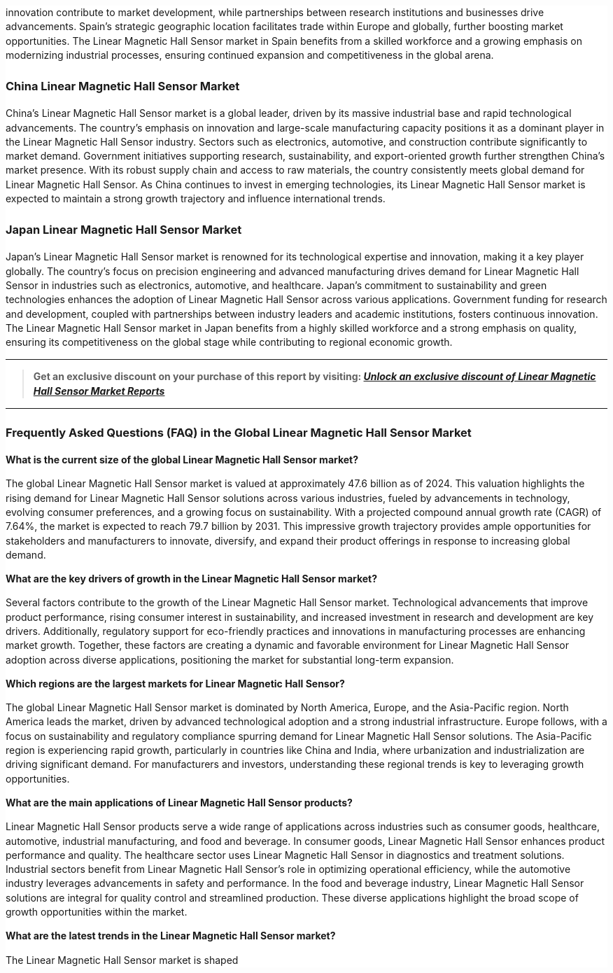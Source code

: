 innovation contribute to market development, while partnerships between research institutions and businesses drive advancements. Spain&rsquo;s strategic geographic location facilitates trade within Europe and globally, further boosting market opportunities. The Linear Magnetic Hall Sensor market in Spain benefits from a skilled workforce and a growing emphasis on modernizing industrial processes, ensuring continued expansion and competitiveness in the global arena.</p><h3>China Linear Magnetic Hall Sensor Market</h3><p>China&rsquo;s Linear Magnetic Hall Sensor market is a global leader, driven by its massive industrial base and rapid technological advancements. The country&rsquo;s emphasis on innovation and large-scale manufacturing capacity positions it as a dominant player in the Linear Magnetic Hall Sensor industry. Sectors such as electronics, automotive, and construction contribute significantly to market demand. Government initiatives supporting research, sustainability, and export-oriented growth further strengthen China&rsquo;s market presence. With its robust supply chain and access to raw materials, the country consistently meets global demand for Linear Magnetic Hall Sensor. As China continues to invest in emerging technologies, its Linear Magnetic Hall Sensor market is expected to maintain a strong growth trajectory and influence international trends.</p><h3>Japan Linear Magnetic Hall Sensor Market</h3><p>Japan&rsquo;s Linear Magnetic Hall Sensor market is renowned for its technological expertise and innovation, making it a key player globally. The country&rsquo;s focus on precision engineering and advanced manufacturing drives demand for Linear Magnetic Hall Sensor in industries such as electronics, automotive, and healthcare. Japan&rsquo;s commitment to sustainability and green technologies enhances the adoption of Linear Magnetic Hall Sensor across various applications. Government funding for research and development, coupled with partnerships between industry leaders and academic institutions, fosters continuous innovation. The Linear Magnetic Hall Sensor market in Japan benefits from a highly skilled workforce and a strong emphasis on quality, ensuring its competitiveness on the global stage while contributing to regional economic growth.</p><hr /><blockquote><p><strong>Get an exclusive discount on your purchase of this report by visiting: <em><a href="://marketresearchpulse.com/ask-for-discount/27531?utm_source=Github&amp;utm_medium=030">Unlock an exclusive discount of Linear Magnetic Hall Sensor Market Reports</a></em>&nbsp;</strong></p></blockquote><hr /><h3>Frequently Asked Questions (FAQ) in the Global Linear Magnetic Hall Sensor Market</h3><p><strong>What is the current size of the global Linear Magnetic Hall Sensor market?</strong></p><p>The global Linear Magnetic Hall Sensor market is valued at approximately 47.6 billion as of 2024. This valuation highlights the rising demand for Linear Magnetic Hall Sensor solutions across various industries, fueled by advancements in technology, evolving consumer preferences, and a growing focus on sustainability. With a projected compound annual growth rate (CAGR) of 7.64%, the market is expected to reach 79.7 billion by 2031. This impressive growth trajectory provides ample opportunities for stakeholders and manufacturers to innovate, diversify, and expand their product offerings in response to increasing global demand.</p><p><strong>What are the key drivers of growth in the Linear Magnetic Hall Sensor market?</strong></p><p>Several factors contribute to the growth of the Linear Magnetic Hall Sensor market. Technological advancements that improve product performance, rising consumer interest in sustainability, and increased investment in research and development are key drivers. Additionally, regulatory support for eco-friendly practices and innovations in manufacturing processes are enhancing market growth. Together, these factors are creating a dynamic and favorable environment for Linear Magnetic Hall Sensor adoption across diverse applications, positioning the market for substantial long-term expansion.</p><p><strong>Which regions are the largest markets for Linear Magnetic Hall Sensor?</strong></p><p>The global Linear Magnetic Hall Sensor market is dominated by North America, Europe, and the Asia-Pacific region. North America leads the market, driven by advanced technological adoption and a strong industrial infrastructure. Europe follows, with a focus on sustainability and regulatory compliance spurring demand for Linear Magnetic Hall Sensor solutions. The Asia-Pacific region is experiencing rapid growth, particularly in countries like China and India, where urbanization and industrialization are driving significant demand. For manufacturers and investors, understanding these regional trends is key to leveraging growth opportunities.</p><p><strong>What are the main applications of Linear Magnetic Hall Sensor products?</strong></p><p>Linear Magnetic Hall Sensor products serve a wide range of applications across industries such as consumer goods, healthcare, automotive, industrial manufacturing, and food and beverage. In consumer goods, Linear Magnetic Hall Sensor enhances product performance and quality. The healthcare sector uses Linear Magnetic Hall Sensor in diagnostics and treatment solutions. Industrial sectors benefit from Linear Magnetic Hall Sensor&rsquo;s role in optimizing operational efficiency, while the automotive industry leverages advancements in safety and performance. In the food and beverage industry, Linear Magnetic Hall Sensor solutions are integral for quality control and streamlined production. These diverse applications highlight the broad scope of growth opportunities within the market.</p><p><strong>What are the latest trends in the Linear Magnetic Hall Sensor market?</strong></p><p>The Linear Magnetic Hall Sensor market is shaped